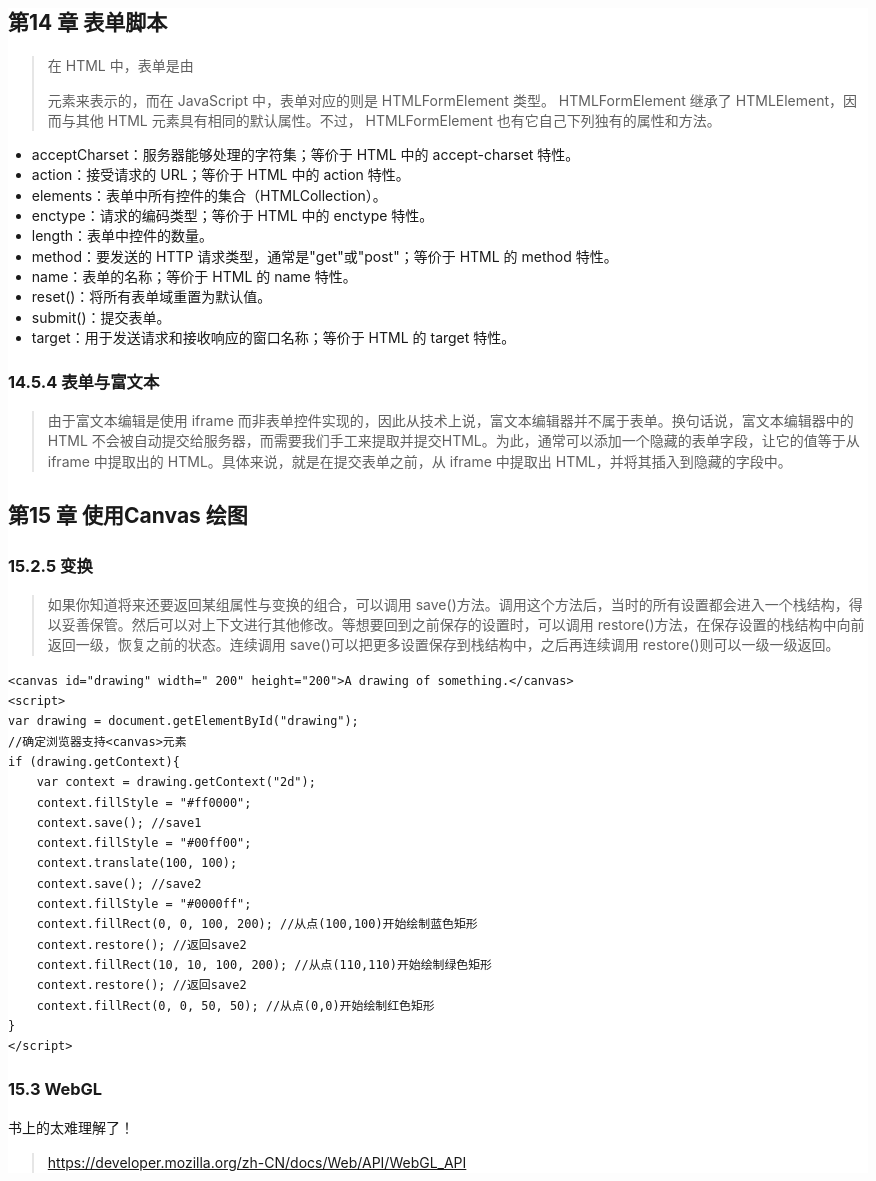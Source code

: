 ## 第14 章 表单脚本
> 在 HTML 中，表单是由<form>元素来表示的，而在 JavaScript 中，表单对应的则是 HTMLFormElement 类型。 HTMLFormElement 继承了 HTMLElement，因而与其他 HTML 元素具有相同的默认属性。不过， HTMLFormElement 也有它自己下列独有的属性和方法。

- acceptCharset：服务器能够处理的字符集；等价于 HTML 中的 accept-charset 特性。
- action：接受请求的 URL；等价于 HTML 中的 action 特性。
- elements：表单中所有控件的集合（HTMLCollection）。
- enctype：请求的编码类型；等价于 HTML 中的 enctype 特性。
- length：表单中控件的数量。
- method：要发送的 HTTP 请求类型，通常是"get"或"post"；等价于 HTML 的 method 特性。
- name：表单的名称；等价于 HTML 的 name 特性。
- reset()：将所有表单域重置为默认值。
- submit()：提交表单。
- target：用于发送请求和接收响应的窗口名称；等价于 HTML 的 target 特性。

### 14.5.4 表单与富文本
> 由于富文本编辑是使用 iframe 而非表单控件实现的，因此从技术上说，富文本编辑器并不属于表单。换句话说，富文本编辑器中的 HTML 不会被自动提交给服务器，而需要我们手工来提取并提交HTML。为此，通常可以添加一个隐藏的表单字段，让它的值等于从 iframe 中提取出的 HTML。具体来说，就是在提交表单之前，从 iframe 中提取出 HTML，并将其插入到隐藏的字段中。


## 第15 章 使用Canvas 绘图
### 15.2.5 变换
> 如果你知道将来还要返回某组属性与变换的组合，可以调用 save()方法。调用这个方法后，当时的所有设置都会进入一个栈结构，得以妥善保管。然后可以对上下文进行其他修改。等想要回到之前保存的设置时，可以调用 restore()方法，在保存设置的栈结构中向前返回一级，恢复之前的状态。连续调用 save()可以把更多设置保存到栈结构中，之后再连续调用 restore()则可以一级一级返回。

```
<canvas id="drawing" width=" 200" height="200">A drawing of something.</canvas>
<script>
var drawing = document.getElementById("drawing");
//确定浏览器支持<canvas>元素
if (drawing.getContext){
    var context = drawing.getContext("2d");
    context.fillStyle = "#ff0000";
    context.save(); //save1
    context.fillStyle = "#00ff00";
    context.translate(100, 100);
    context.save(); //save2
    context.fillStyle = "#0000ff";
    context.fillRect(0, 0, 100, 200); //从点(100,100)开始绘制蓝色矩形
    context.restore(); //返回save2
    context.fillRect(10, 10, 100, 200); //从点(110,110)开始绘制绿色矩形
    context.restore(); //返回save2
    context.fillRect(0, 0, 50, 50); //从点(0,0)开始绘制红色矩形
}
</script>
```
### 15.3 WebGL
书上的太难理解了！
> https://developer.mozilla.org/zh-CN/docs/Web/API/WebGL_API

